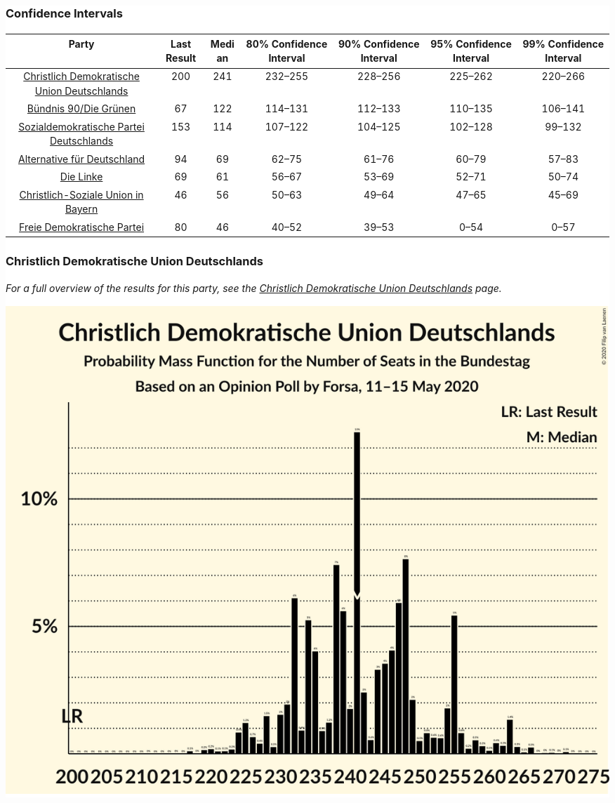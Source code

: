 ### Confidence Intervals

| Party | Last Result | Median | 80% Confidence Interval | 90% Confidence Interval | 95% Confidence Interval | 99% Confidence Interval |
|:-----:|:-----------:|:------:|:-----------------------:|:-----------------------:|:-----------------------:|:-----------------------:|
| <a href="#christlich-demokratische-union-deutschlands">Christlich Demokratische Union Deutschlands</a> | 200 | 241 | 232–255 |228–256 |225–262 |220–266 |
| <a href="#bündnis-90/die-grünen">Bündnis 90/Die Grünen</a> | 67 | 122 | 114–131 |112–133 |110–135 |106–141 |
| <a href="#sozialdemokratische-partei-deutschlands">Sozialdemokratische Partei Deutschlands</a> | 153 | 114 | 107–122 |104–125 |102–128 |99–132 |
| <a href="#alternative-für-deutschland">Alternative für Deutschland</a> | 94 | 69 | 62–75 |61–76 |60–79 |57–83 |
| <a href="#die-linke">Die Linke</a> | 69 | 61 | 56–67 |53–69 |52–71 |50–74 |
| <a href="#christlich-soziale-union-in-bayern">Christlich-Soziale Union in Bayern</a> | 46 | 56 | 50–63 |49–64 |47–65 |45–69 |
| <a href="#freie-demokratische-partei">Freie Demokratische Partei</a> | 80 | 46 | 40–52 |39–53 |0–54 |0–57 |

### Christlich Demokratische Union Deutschlands

*For a full overview of the results for this party, see the [Christlich Demokratische Union Deutschlands](party-christlichdemokratischeuniondeutschlands.html) page.*

![Graph with seats probability mass function not yet produced](2020-05-15-Forsa-seats-pmf-christlichdemokratischeuniondeutschlands.png "Seats Probability Mass Function")
